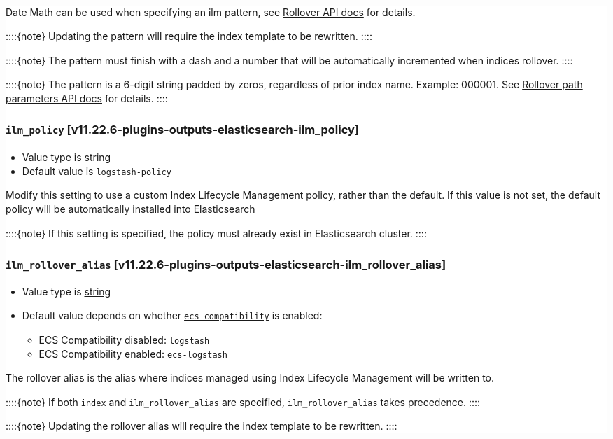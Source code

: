 Date Math can be used when specifying an ilm pattern, see [Rollover API docs](https://www.elastic.co/docs/api/doc/elasticsearch/operation/operation-indices-rollover) for details.

::::{note}
Updating the pattern will require the index template to be rewritten.
::::


::::{note}
The pattern must finish with a dash and a number that will be automatically incremented when indices rollover.
::::


::::{note}
The pattern is a 6-digit string padded by zeros, regardless of prior index name. Example: 000001. See [Rollover path parameters API docs](https://www.elastic.co/docs/api/doc/elasticsearch/operation/operation-indices-rollover) for details.
::::



### `ilm_policy` [v11.22.6-plugins-outputs-elasticsearch-ilm_policy]

* Value type is [string](logstash://reference/configuration-file-structure.md#string)
* Default value is `logstash-policy`

Modify this setting to use a custom Index Lifecycle Management policy, rather than the default. If this value is not set, the default policy will be automatically installed into Elasticsearch

::::{note}
If this setting is specified, the policy must already exist in Elasticsearch cluster.
::::



### `ilm_rollover_alias` [v11.22.6-plugins-outputs-elasticsearch-ilm_rollover_alias]

* Value type is [string](logstash://reference/configuration-file-structure.md#string)
* Default value depends on whether [`ecs_compatibility`](v11-22-6-plugins-outputs-elasticsearch.md#v11.22.6-plugins-outputs-elasticsearch-ecs_compatibility) is enabled:

    * ECS Compatibility disabled: `logstash`
    * ECS Compatibility enabled: `ecs-logstash`


The rollover alias is the alias where indices managed using Index Lifecycle Management will be written to.

::::{note}
If both `index` and `ilm_rollover_alias` are specified, `ilm_rollover_alias` takes precedence.
::::


::::{note}
Updating the rollover alias will require the index template to be rewritten.
::::
